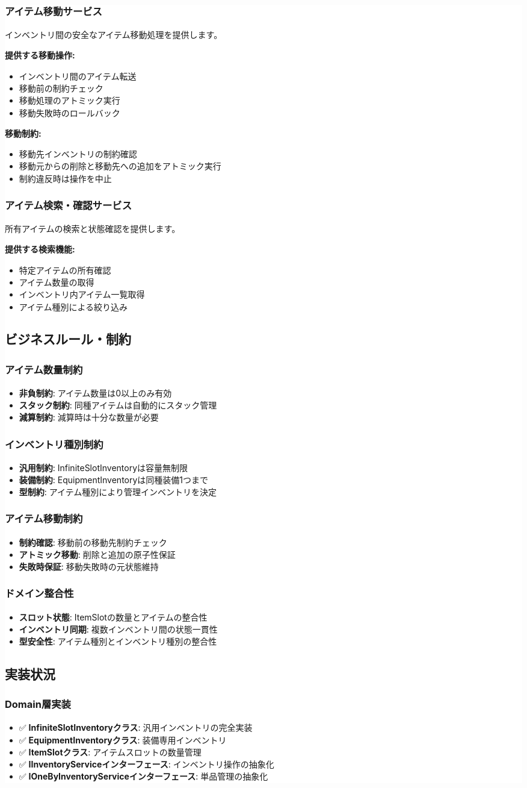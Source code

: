 ### アイテム移動サービス
インベントリ間の安全なアイテム移動処理を提供します。

**提供する移動操作:**
- インベントリ間のアイテム転送
- 移動前の制約チェック
- 移動処理のアトミック実行
- 移動失敗時のロールバック

**移動制約:**
- 移動先インベントリの制約確認
- 移動元からの削除と移動先への追加をアトミック実行
- 制約違反時は操作を中止

### アイテム検索・確認サービス
所有アイテムの検索と状態確認を提供します。

**提供する検索機能:**
- 特定アイテムの所有確認
- アイテム数量の取得
- インベントリ内アイテム一覧取得
- アイテム種別による絞り込み

## ビジネスルール・制約

### アイテム数量制約
- **非負制約**: アイテム数量は0以上のみ有効
- **スタック制約**: 同種アイテムは自動的にスタック管理
- **減算制約**: 減算時は十分な数量が必要

### インベントリ種別制約
- **汎用制約**: InfiniteSlotInventoryは容量無制限
- **装備制約**: EquipmentInventoryは同種装備1つまで
- **型制約**: アイテム種別により管理インベントリを決定

### アイテム移動制約
- **制約確認**: 移動前の移動先制約チェック
- **アトミック移動**: 削除と追加の原子性保証
- **失敗時保証**: 移動失敗時の元状態維持

### ドメイン整合性
- **スロット状態**: ItemSlotの数量とアイテムの整合性
- **インベントリ同期**: 複数インベントリ間の状態一貫性
- **型安全性**: アイテム種別とインベントリ種別の整合性

## 実装状況

### Domain層実装
- ✅ **InfiniteSlotInventoryクラス**: 汎用インベントリの完全実装
- ✅ **EquipmentInventoryクラス**: 装備専用インベントリ
- ✅ **ItemSlotクラス**: アイテムスロットの数量管理
- ✅ **IInventoryServiceインターフェース**: インベントリ操作の抽象化
- ✅ **IOneByInventoryServiceインターフェース**: 単品管理の抽象化
